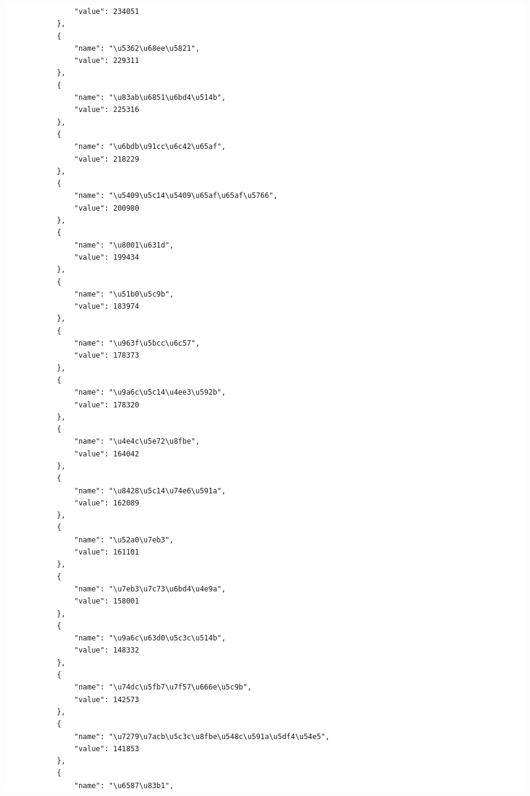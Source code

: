                     "value": 234051
                },
                {
                    "name": "\u5362\u68ee\u5821",
                    "value": 229311
                },
                {
                    "name": "\u83ab\u6851\u6bd4\u514b",
                    "value": 225316
                },
                {
                    "name": "\u6bdb\u91cc\u6c42\u65af",
                    "value": 218229
                },
                {
                    "name": "\u5409\u5c14\u5409\u65af\u65af\u5766",
                    "value": 200980
                },
                {
                    "name": "\u8001\u631d",
                    "value": 199434
                },
                {
                    "name": "\u51b0\u5c9b",
                    "value": 183974
                },
                {
                    "name": "\u963f\u5bcc\u6c57",
                    "value": 178373
                },
                {
                    "name": "\u9a6c\u5c14\u4ee3\u592b",
                    "value": 178320
                },
                {
                    "name": "\u4e4c\u5e72\u8fbe",
                    "value": 164042
                },
                {
                    "name": "\u8428\u5c14\u74e6\u591a",
                    "value": 162089
                },
                {
                    "name": "\u52a0\u7eb3",
                    "value": 161101
                },
                {
                    "name": "\u7eb3\u7c73\u6bd4\u4e9a",
                    "value": 158001
                },
                {
                    "name": "\u9a6c\u63d0\u5c3c\u514b",
                    "value": 148332
                },
                {
                    "name": "\u74dc\u5fb7\u7f57\u666e\u5c9b",
                    "value": 142573
                },
                {
                    "name": "\u7279\u7acb\u5c3c\u8fbe\u548c\u591a\u5df4\u54e5",
                    "value": 141853
                },
                {
                    "name": "\u6587\u83b1",